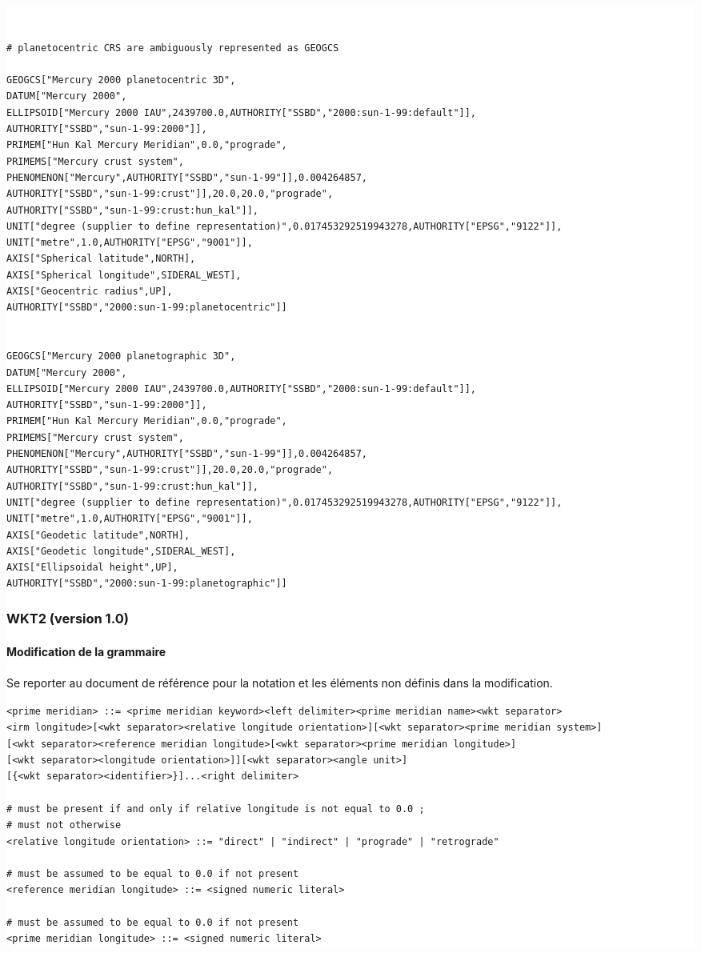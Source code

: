 ```


# planetocentric CRS are ambiguously represented as GEOGCS

GEOGCS["Mercury 2000 planetocentric 3D",
DATUM["Mercury 2000",
ELLIPSOID["Mercury 2000 IAU",2439700.0,AUTHORITY["SSBD","2000:sun-1-99:default"]],
AUTHORITY["SSBD","sun-1-99:2000"]],
PRIMEM["Hun Kal Mercury Meridian",0.0,"prograde",
PRIMEMS["Mercury crust system",
PHENOMENON["Mercury",AUTHORITY["SSBD","sun-1-99"]],0.004264857,
AUTHORITY["SSBD","sun-1-99:crust"]],20.0,20.0,"prograde",
AUTHORITY["SSBD","sun-1-99:crust:hun_kal"]],
UNIT["degree (supplier to define representation)",0.017453292519943278,AUTHORITY["EPSG","9122"]],
UNIT["metre",1.0,AUTHORITY["EPSG","9001"]],
AXIS["Spherical latitude",NORTH],
AXIS["Spherical longitude",SIDERAL_WEST],
AXIS["Geocentric radius",UP],
AUTHORITY["SSBD","2000:sun-1-99:planetocentric"]]


GEOGCS["Mercury 2000 planetographic 3D",
DATUM["Mercury 2000",
ELLIPSOID["Mercury 2000 IAU",2439700.0,AUTHORITY["SSBD","2000:sun-1-99:default"]],
AUTHORITY["SSBD","sun-1-99:2000"]],
PRIMEM["Hun Kal Mercury Meridian",0.0,"prograde",
PRIMEMS["Mercury crust system",
PHENOMENON["Mercury",AUTHORITY["SSBD","sun-1-99"]],0.004264857,
AUTHORITY["SSBD","sun-1-99:crust"]],20.0,20.0,"prograde",
AUTHORITY["SSBD","sun-1-99:crust:hun_kal"]],
UNIT["degree (supplier to define representation)",0.017453292519943278,AUTHORITY["EPSG","9122"]],
UNIT["metre",1.0,AUTHORITY["EPSG","9001"]],
AXIS["Geodetic latitude",NORTH],
AXIS["Geodetic longitude",SIDERAL_WEST],
AXIS["Ellipsoidal height",UP],
AUTHORITY["SSBD","2000:sun-1-99:planetographic"]]
```



### WKT2 (version 1.0)

#### Modification de la grammaire

Se reporter au document de référence pour la notation et les éléments non définis dans la modification.

```
<prime meridian> ::= <prime meridian keyword><left delimiter><prime meridian name><wkt separator>
<irm longitude>[<wkt separator><relative longitude orientation>][<wkt separator><prime meridian system>]
[<wkt separator><reference meridian longitude>[<wkt separator><prime meridian longitude>]
[<wkt separator><longitude orientation>]][<wkt separator><angle unit>]
[{<wkt separator><identifier>}]...<right delimiter>

# must be present if and only if relative longitude is not equal to 0.0 ;
# must not otherwise
<relative longitude orientation> ::= "direct" | "indirect" | "prograde" | "retrograde"

# must be assumed to be equal to 0.0 if not present
<reference meridian longitude> ::= <signed numeric literal>

# must be assumed to be equal to 0.0 if not present
<prime meridian longitude> ::= <signed numeric literal>

```